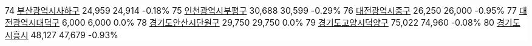   <tr class="item">
    <td>74</td>
    <td><a href="/apt/부산광역시사하구">부산광역시사하구</a></td>
    <td>24,959</td>
    <td>24,914</td>
    <td>-0.18%</td>
  </tr>

  <tr class="item">
    <td>75</td>
    <td><a href="/apt/인천광역시부평구">인천광역시부평구</a></td>
    <td>30,688</td>
    <td>30,599</td>
    <td>-0.29%</td>
  </tr>

  <tr class="item">
    <td>76</td>
    <td><a href="/apt/대전광역시중구">대전광역시중구</a></td>
    <td>26,250</td>
    <td>26,000</td>
    <td>-0.95%</td>
  </tr>

  <tr class="item">
    <td>77</td>
    <td><a href="/apt/대전광역시대덕구">대전광역시대덕구</a></td>
    <td>6,000</td>
    <td>6,000</td>
    <td>0.0%</td>
  </tr>

  <tr class="item">
    <td>78</td>
    <td><a href="/apt/경기도안산시단원구">경기도안산시단원구</a></td>
    <td>29,750</td>
    <td>29,750</td>
    <td>0.0%</td>
  </tr>

  <tr class="item">
    <td>79</td>
    <td><a href="/apt/경기도고양시덕양구">경기도고양시덕양구</a></td>
    <td>75,022</td>
    <td>74,960</td>
    <td>-0.08%</td>
  </tr>

  <tr class="item">
    <td>80</td>
    <td><a href="/apt/경기도시흥시">경기도시흥시</a></td>
    <td>48,127</td>
    <td>47,679</td>
    <td>-0.93%</td>
  </tr>
